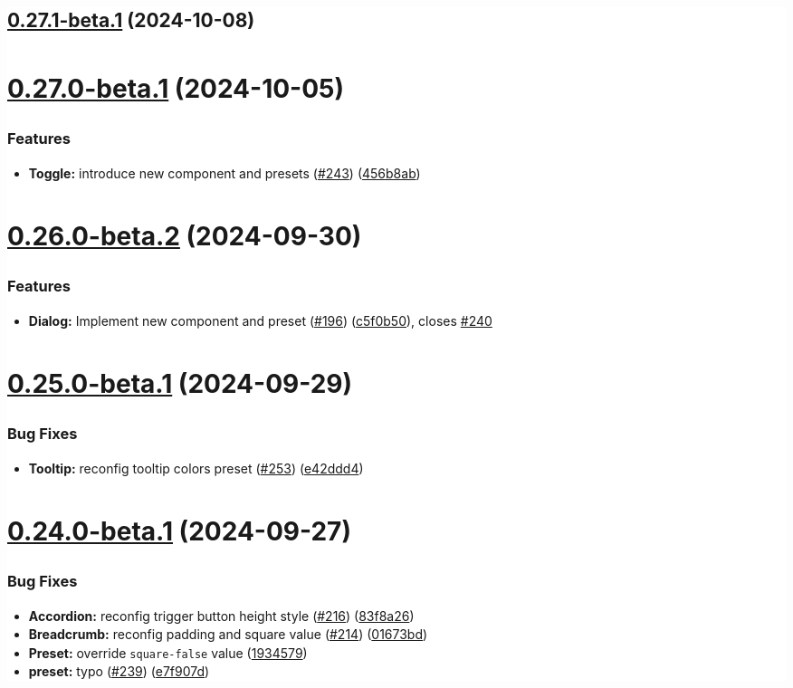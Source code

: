

## [0.27.1-beta.1](https://github.com/una-ui/una-ui/compare/v0.27.0-beta.1...v0.27.1-beta.1) (2024-10-08)



# [0.27.0-beta.1](https://github.com/una-ui/una-ui/compare/v0.26.0-beta.2...v0.27.0-beta.1) (2024-10-05)


### Features

* **Toggle:** introduce new component and presets ([#243](https://github.com/una-ui/una-ui/issues/243)) ([456b8ab](https://github.com/una-ui/una-ui/commit/456b8abd979b1e5d42e252eb36c447c516be82e2))



# [0.26.0-beta.2](https://github.com/una-ui/una-ui/compare/v0.25.0-beta.1...v0.26.0-beta.2) (2024-09-30)


### Features

* **Dialog:** Implement new component and preset ([#196](https://github.com/una-ui/una-ui/issues/196)) ([c5f0b50](https://github.com/una-ui/una-ui/commit/c5f0b50ec1fb65ac78866d7b30c7176c2d6413d1)), closes [#240](https://github.com/una-ui/una-ui/issues/240)



# [0.25.0-beta.1](https://github.com/una-ui/una-ui/compare/v0.24.0-beta.1...v0.25.0-beta.1) (2024-09-29)


### Bug Fixes

* **Tooltip:** reconfig tooltip colors preset ([#253](https://github.com/una-ui/una-ui/issues/253)) ([e42ddd4](https://github.com/una-ui/una-ui/commit/e42ddd4e81da2fad5742a645a5847e3f891f8720))



# [0.24.0-beta.1](https://github.com/una-ui/una-ui/compare/v0.23.0-beta.1...v0.24.0-beta.1) (2024-09-27)


### Bug Fixes

* **Accordion:** reconfig trigger button height style ([#216](https://github.com/una-ui/una-ui/issues/216)) ([83f8a26](https://github.com/una-ui/una-ui/commit/83f8a2631af59d8f8e0c5d10f81d70c99471a5a1))
* **Breadcrumb:** reconfig padding and square value ([#214](https://github.com/una-ui/una-ui/issues/214)) ([01673bd](https://github.com/una-ui/una-ui/commit/01673bddfe93ee7534101ede7a102667eb6354e0))
* **Preset:** override `square-false` value ([1934579](https://github.com/una-ui/una-ui/commit/1934579c6f06b645efa7dbd07ad01a1e08c550a6))
* **preset:** typo ([#239](https://github.com/una-ui/una-ui/issues/239)) ([e7f907d](https://github.com/una-ui/una-ui/commit/e7f907db1ef0146dd6a8191bcdd94465dc2d5823))
